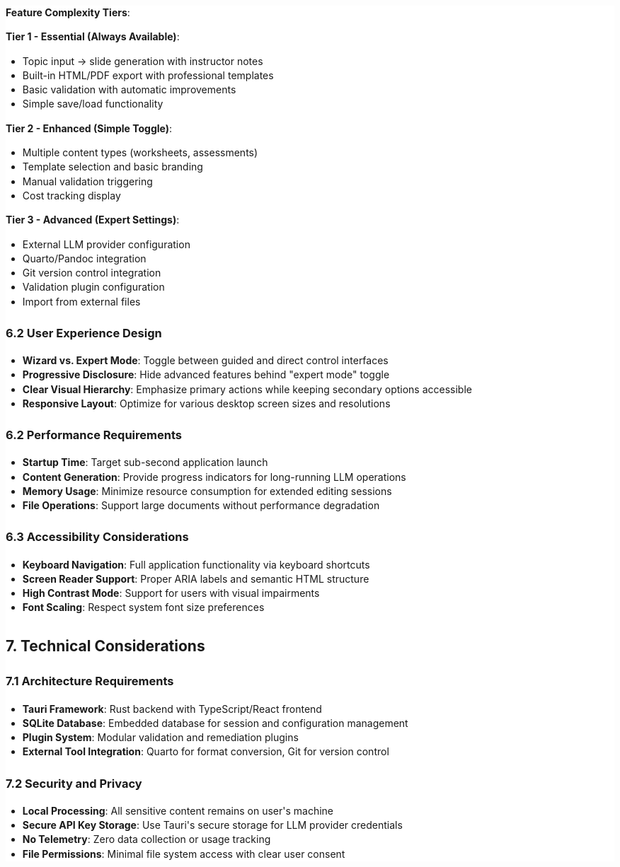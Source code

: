 **Feature Complexity Tiers**:

**Tier 1 - Essential (Always Available)**:
- Topic input → slide generation with instructor notes
- Built-in HTML/PDF export with professional templates
- Basic validation with automatic improvements
- Simple save/load functionality

**Tier 2 - Enhanced (Simple Toggle)**:
- Multiple content types (worksheets, assessments)
- Template selection and basic branding
- Manual validation triggering
- Cost tracking display

**Tier 3 - Advanced (Expert Settings)**:
- External LLM provider configuration
- Quarto/Pandoc integration
- Git version control integration
- Validation plugin configuration
- Import from external files

### 6.2 User Experience Design
- **Wizard vs. Expert Mode**: Toggle between guided and direct control interfaces
- **Progressive Disclosure**: Hide advanced features behind "expert mode" toggle
- **Clear Visual Hierarchy**: Emphasize primary actions while keeping secondary options accessible
- **Responsive Layout**: Optimize for various desktop screen sizes and resolutions

### 6.2 Performance Requirements
- **Startup Time**: Target sub-second application launch
- **Content Generation**: Provide progress indicators for long-running LLM operations
- **Memory Usage**: Minimize resource consumption for extended editing sessions
- **File Operations**: Support large documents without performance degradation

### 6.3 Accessibility Considerations
- **Keyboard Navigation**: Full application functionality via keyboard shortcuts
- **Screen Reader Support**: Proper ARIA labels and semantic HTML structure
- **High Contrast Mode**: Support for users with visual impairments
- **Font Scaling**: Respect system font size preferences

## 7. Technical Considerations

### 7.1 Architecture Requirements
- **Tauri Framework**: Rust backend with TypeScript/React frontend
- **SQLite Database**: Embedded database for session and configuration management
- **Plugin System**: Modular validation and remediation plugins
- **External Tool Integration**: Quarto for format conversion, Git for version control

### 7.2 Security and Privacy
- **Local Processing**: All sensitive content remains on user's machine
- **Secure API Key Storage**: Use Tauri's secure storage for LLM provider credentials
- **No Telemetry**: Zero data collection or usage tracking
- **File Permissions**: Minimal file system access with clear user consent
